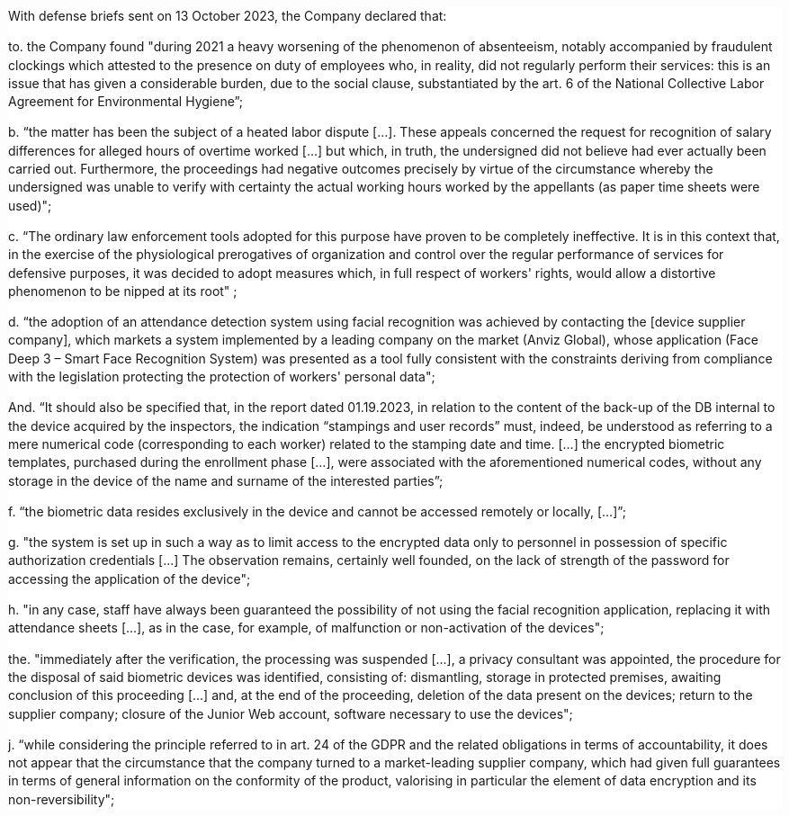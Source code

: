 With defense briefs sent on 13 October 2023, the Company declared that:

to. the Company found "during 2021 a heavy worsening of the phenomenon of absenteeism, notably accompanied by fraudulent clockings which attested to the presence on duty of employees who, in reality, did not regularly perform their services: this is an issue that has given a considerable burden, due to the social clause, substantiated by the art. 6 of the National Collective Labor Agreement for Environmental Hygiene”;

b. “the matter has been the subject of a heated labor dispute \[…\]. These appeals concerned the request for recognition of salary differences for alleged hours of overtime worked \[...\] but which, in truth, the undersigned did not believe had ever actually been carried out. Furthermore, the proceedings had negative outcomes precisely by virtue of the circumstance whereby the undersigned was unable to verify with certainty the actual working hours worked by the appellants (as paper time sheets were used)";

c. “The ordinary law enforcement tools adopted for this purpose have proven to be completely ineffective. It is in this context that, in the exercise of the physiological prerogatives of organization and control over the regular performance of services for defensive purposes, it was decided to adopt measures which, in full respect of workers' rights, would allow a distortive phenomenon to be nipped at its root" ;

d. “the adoption of an attendance detection system using facial recognition was achieved by contacting the \[device supplier company\], which markets a system implemented by a leading company on the market (Anviz Global), whose application (Face Deep 3 – Smart Face Recognition System) was presented as a tool fully consistent with the constraints deriving from compliance with the legislation protecting the protection of workers' personal data";

And. “It should also be specified that, in the report dated 01.19.2023, in relation to the content of the back-up of the DB internal to the device acquired by the inspectors, the indication “stampings and user records” must, indeed, be understood as referring to a mere numerical code (corresponding to each worker) related to the stamping date and time. \[…\] the encrypted biometric templates, purchased during the enrollment phase \[…\], were associated with the aforementioned numerical codes, without any storage in the device of the name and surname of the interested parties”;

f. “the biometric data resides exclusively in the device and cannot be accessed remotely or locally, \[…\]”;

g. "the system is set up in such a way as to limit access to the encrypted data only to personnel in possession of specific authorization credentials \[...\] The observation remains, certainly well founded, on the lack of strength of the password for accessing the application of the device";

h. "in any case, staff have always been guaranteed the possibility of not using the facial recognition application, replacing it with attendance sheets \[...\], as in the case, for example, of malfunction or non-activation of the devices";

the. "immediately after the verification, the processing was suspended \[...\], a privacy consultant was appointed, the procedure for the disposal of said biometric devices was identified, consisting of: dismantling, storage in protected premises, awaiting conclusion of this proceeding \[...\] and, at the end of the proceeding, deletion of the data present on the devices; return to the supplier company; closure of the Junior Web account, software necessary to use the devices";

j. “while considering the principle referred to in art. 24 of the GDPR and the related obligations in terms of accountability, it does not appear that the circumstance that the company turned to a market-leading supplier company, which had given full guarantees in terms of general information on the conformity of the product, valorising in particular the element of data encryption and its non-reversibility";
